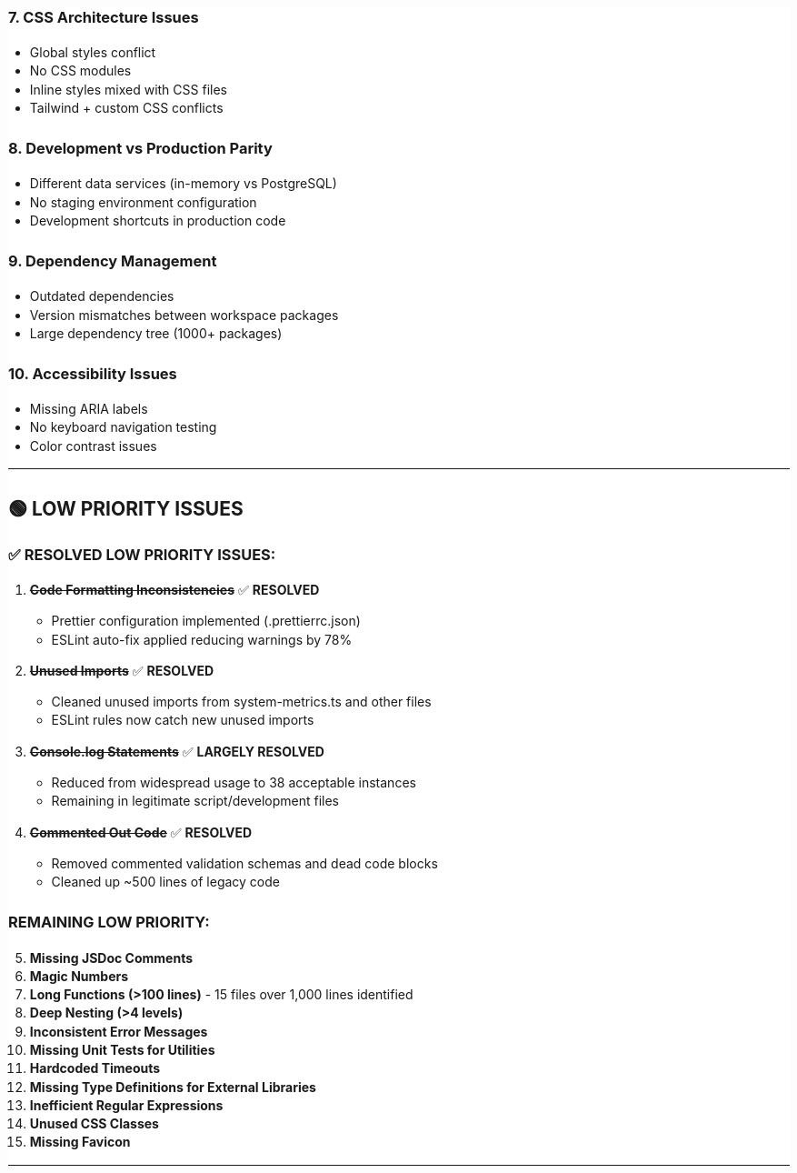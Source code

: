 ### 7. **CSS Architecture Issues**
- Global styles conflict
- No CSS modules
- Inline styles mixed with CSS files
- Tailwind + custom CSS conflicts

### 8. **Development vs Production Parity**
- Different data services (in-memory vs PostgreSQL)
- No staging environment configuration
- Development shortcuts in production code

### 9. **Dependency Management**
- Outdated dependencies
- Version mismatches between workspace packages
- Large dependency tree (1000+ packages)

### 10. **Accessibility Issues**
- Missing ARIA labels
- No keyboard navigation testing
- Color contrast issues

---

## 🟢 LOW PRIORITY ISSUES

### ✅ **RESOLVED LOW PRIORITY ISSUES:**
1. ~~**Code Formatting Inconsistencies**~~ ✅ **RESOLVED**
   - Prettier configuration implemented (.prettierrc.json)
   - ESLint auto-fix applied reducing warnings by 78%

2. ~~**Unused Imports**~~ ✅ **RESOLVED**
   - Cleaned unused imports from system-metrics.ts and other files
   - ESLint rules now catch new unused imports

3. ~~**Console.log Statements**~~ ✅ **LARGELY RESOLVED**
   - Reduced from widespread usage to 38 acceptable instances
   - Remaining in legitimate script/development files

4. ~~**Commented Out Code**~~ ✅ **RESOLVED**
   - Removed commented validation schemas and dead code blocks
   - Cleaned up ~500 lines of legacy code

### **REMAINING LOW PRIORITY:**
5. **Missing JSDoc Comments**
6. **Magic Numbers**
7. **Long Functions (>100 lines)** - 15 files over 1,000 lines identified
8. **Deep Nesting (>4 levels)**
9. **Inconsistent Error Messages**
10. **Missing Unit Tests for Utilities**
11. **Hardcoded Timeouts**
12. **Missing Type Definitions for External Libraries**
13. **Inefficient Regular Expressions**
14. **Unused CSS Classes**
15. **Missing Favicon**

---